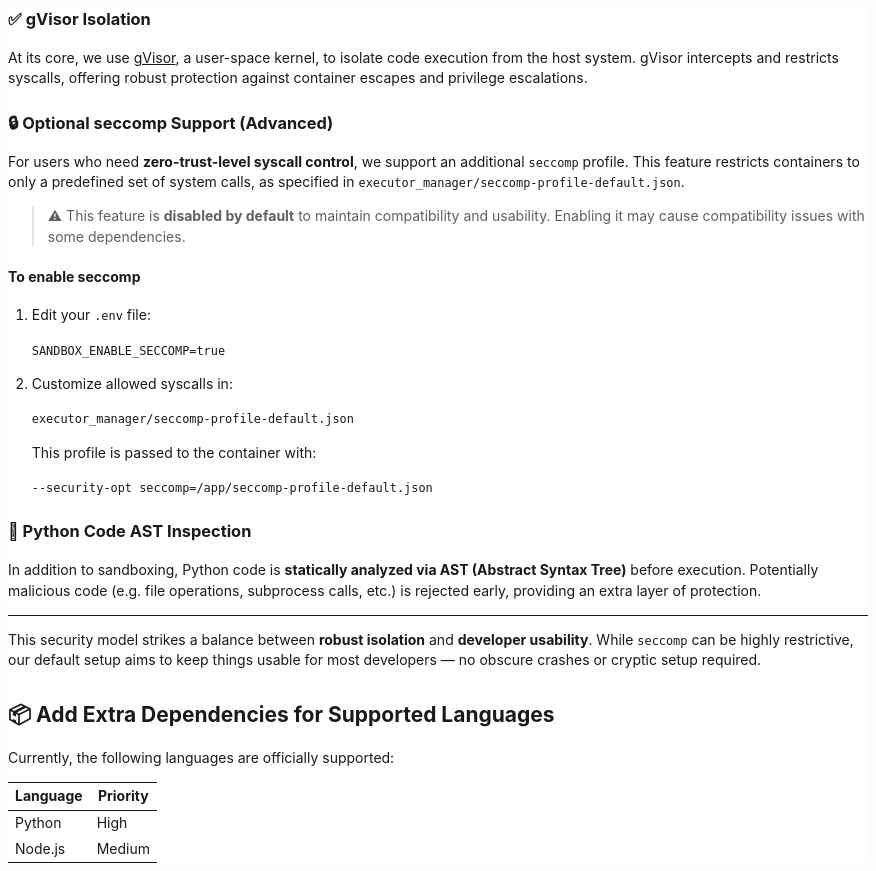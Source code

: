 ### ✅ gVisor Isolation

At its core, we use [gVisor](https://gvisor.dev/docs/architecture_guide/security/), a user-space kernel, to isolate code execution from the host system. gVisor intercepts and restricts syscalls, offering robust protection against container escapes and privilege escalations.

### 🔒 Optional seccomp Support (Advanced)

For users who need **zero-trust-level syscall control**, we support an additional `seccomp` profile. This feature restricts containers to only a predefined set of system calls, as specified in `executor_manager/seccomp-profile-default.json`.

> ⚠️ This feature is **disabled by default** to maintain compatibility and usability. Enabling it may cause compatibility issues with some dependencies.

#### To enable seccomp

1. Edit your `.env` file:

   ```dotenv
   SANDBOX_ENABLE_SECCOMP=true
   ```

2. Customize allowed syscalls in:

   ```
   executor_manager/seccomp-profile-default.json
   ```

   This profile is passed to the container with:

   ```bash
   --security-opt seccomp=/app/seccomp-profile-default.json
   ```

### 🧠 Python Code AST Inspection

In addition to sandboxing, Python code is **statically analyzed via AST (Abstract Syntax Tree)** before execution. Potentially malicious code (e.g. file operations, subprocess calls, etc.) is rejected early, providing an extra layer of protection.

---

This security model strikes a balance between **robust isolation** and **developer usability**. While `seccomp` can be highly restrictive, our default setup aims to keep things usable for most developers — no obscure crashes or cryptic setup required.

## 📦 Add Extra Dependencies for Supported Languages

Currently, the following languages are officially supported:

| Language | Priority |
| -------- | -------- |
| Python   | High     |
| Node.js  | Medium   |
